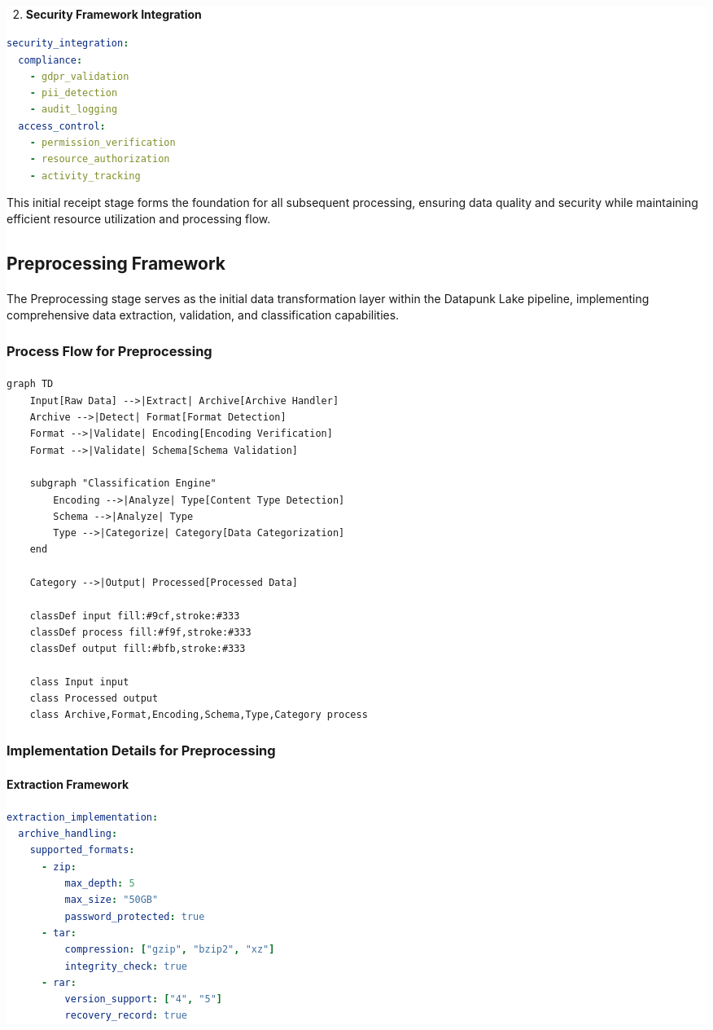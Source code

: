 2. **Security Framework Integration**

```yaml
security_integration:
  compliance:
    - gdpr_validation
    - pii_detection
    - audit_logging
  access_control:
    - permission_verification
    - resource_authorization
    - activity_tracking
```

This initial receipt stage forms the foundation for all subsequent processing, ensuring data quality and security while maintaining efficient resource utilization and processing flow.

## Preprocessing Framework

The Preprocessing stage serves as the initial data transformation layer within the Datapunk Lake pipeline, implementing comprehensive data extraction, validation, and classification capabilities.

### Process Flow for Preprocessing  

```mermaid
graph TD
    Input[Raw Data] -->|Extract| Archive[Archive Handler]
    Archive -->|Detect| Format[Format Detection]
    Format -->|Validate| Encoding[Encoding Verification]
    Format -->|Validate| Schema[Schema Validation]
    
    subgraph "Classification Engine"
        Encoding -->|Analyze| Type[Content Type Detection]
        Schema -->|Analyze| Type
        Type -->|Categorize| Category[Data Categorization]
    end
    
    Category -->|Output| Processed[Processed Data]
    
    classDef input fill:#9cf,stroke:#333
    classDef process fill:#f9f,stroke:#333
    classDef output fill:#bfb,stroke:#333
    
    class Input input
    class Processed output
    class Archive,Format,Encoding,Schema,Type,Category process
```

### Implementation Details for Preprocessing  

#### Extraction Framework

```yaml
extraction_implementation:
  archive_handling:
    supported_formats:
      - zip:
          max_depth: 5
          max_size: "50GB"
          password_protected: true
      - tar:
          compression: ["gzip", "bzip2", "xz"]
          integrity_check: true
      - rar:
          version_support: ["4", "5"]
          recovery_record: true
```